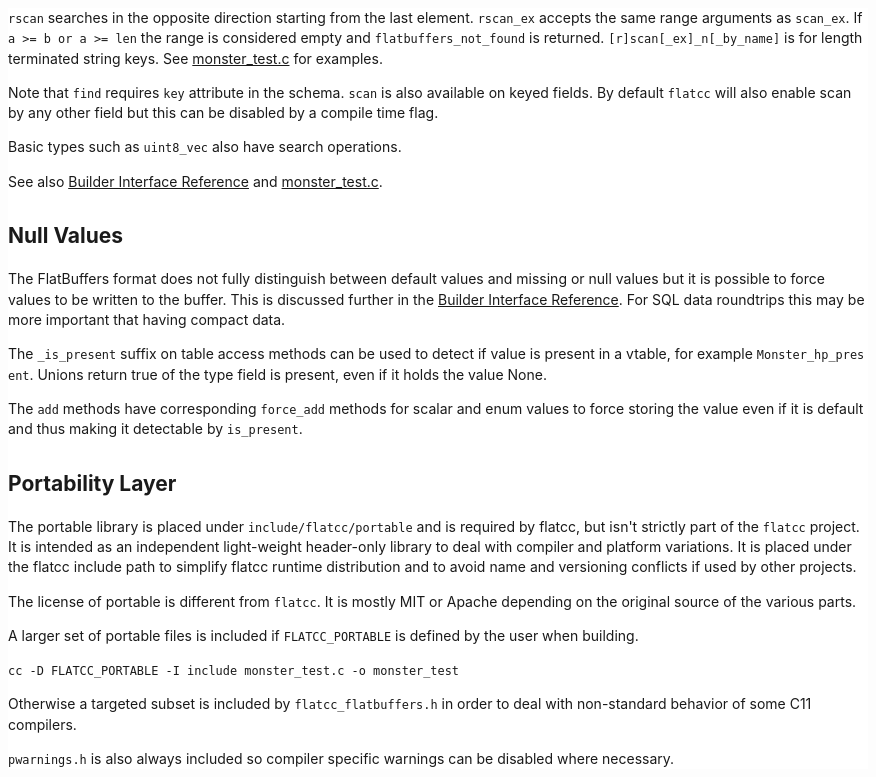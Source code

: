 `rscan` searches in the opposite direction starting from the last
element. `rscan_ex` accepts the same range arguments as `scan_ex`. If
`a >= b or a >= len` the range is considered empty and
`flatbuffers_not_found` is returned. `[r]scan[_ex]_n[_by_name]` is for
length terminated string keys. See [monster_test.c] for examples.

Note that `find` requires `key` attribute in the schema. `scan` is also
available on keyed fields. By default `flatcc` will also enable scan by
any other field but this can be disabled by a compile time flag.

Basic types such as `uint8_vec` also have search operations.

See also [Builder Interface Reference] and [monster_test.c].


## Null Values

The FlatBuffers format does not fully distinguish between default values
and missing or null values but it is possible to force values to be
written to the buffer. This is discussed further in the
[Builder Interface Reference]. For SQL data roundtrips this may be more
important that having compact data.

The `_is_present` suffix on table access methods can be used to detect if
value is present in a vtable, for example `Monster_hp_present`. Unions
return true of the type field is present, even if it holds the value
None.

The `add` methods have corresponding `force_add` methods for scalar and enum
values to force storing the value even if it is default and thus making
it detectable by `is_present`.


## Portability Layer

The portable library is placed under `include/flatcc/portable` and is
required by flatcc, but isn't strictly part of the `flatcc` project. It
is intended as an independent light-weight header-only library to deal
with compiler and platform variations. It is placed under the flatcc
include path to simplify flatcc runtime distribution and to avoid
name and versioning conflicts if used by other projects.

The license of portable is different from `flatcc`. It is mostly MIT or
Apache depending on the original source of the various parts.

A larger set of portable files is included if `FLATCC_PORTABLE` is
defined by the user when building.

    cc -D FLATCC_PORTABLE -I include monster_test.c -o monster_test

Otherwise a targeted subset is
included by `flatcc_flatbuffers.h` in order to deal with non-standard
behavior of some C11 compilers.

`pwarnings.h` is also always included so compiler specific warnings can
be disabled where necessary.


[Builder Interface Reference]: https://github.com/dvidelabs/flatcc/blob/master/doc/builder.md
[FlatBuffers Binary Format]: https://github.com/dvidelabs/flatcc/blob/master/doc/binary-format.md
[Benchmarks]: https://github.com/dvidelabs/flatcc/blob/master/doc/benchmarks.md
[monster_test.c]: https://github.com/dvidelabs/flatcc/blob/master/test/monster_test/monster_test.c
[monster_test.fbs]: https://github.com/dvidelabs/flatcc/blob/master/test/monster_test/monster_test.fbs
[optional_scalars_test.fbs]: https://github.com/dvidelabs/flatcc/blob/optional/test/optional_scalars_test/optional_scalars_test.fbs
[optional_scalars_test.c]: https://github.com/dvidelabs/flatcc/blob/optional/test/optional_scalars_test/optional_scalars_test.c
[paligned_alloc.h]: https://github.com/dvidelabs/flatcc/blob/master/include/flatcc/portable/paligned_alloc.h
[test_json.c]: https://github.com/dvidelabs/flatcc/blob/master/test/json_test/test_json.c
[test_json_parser.c]: https://github.com/dvidelabs/flatcc/blob/master/test/json_test/test_json_parser.c
[flatcc_builder.h]: https://github.com/dvidelabs/flatcc/blob/master/include/flatcc/flatcc_builder.h
[flatcc_emitter.h]: https://github.com/dvidelabs/flatcc/blob/master/include/flatcc/flatcc_emitter.h
[flatcc-help.md]: https://github.com/dvidelabs/flatcc/blob/master/doc/flatcc-help.md
[flatcc_rtconfig.h]: https://github.com/dvidelabs/flatcc/blob/master/include/flatcc/flatcc_rtconfig.h
[hexdump.h]: https://github.com/dvidelabs/flatcc/blob/master/include/flatcc/support/hexdump.h
[readfile.h]: include/flatcc/support/readfile.h
[Security Considerations]: https://github.com/dvidelabs/flatcc/blob/master/doc/security.md
[flatc --annotate]: https://github.com/google/flatbuffers/tree/master/tests/annotated_binary
[flatcc_accessors.h]: https://github.com/dvidelabs/flatcc/blob/master/include/flatcc/flatcc_accessors.h
[pmemaccess.h]: https://github.com/dvidelabs/flatcc/blob/master/include/flatcc/portable/pmemaccess.h
[pendian_detect.h]: include/flatcc/portable/pendian_detect.h`
[flatcc_types.h]: include/flatcc/flatcc_types.h
[WebKit Style]: https://webkit.org/code-style-guidelines/
[FlatCC #287]: https://github.com/dvidelabs/flatcc/issues/287
[Google Flatbuffers #8374]: https://github.com/google/flatbuffers/issues/8374
[FlatCC #289]: https://github.com/dvidelabs/flatcc/issues/289